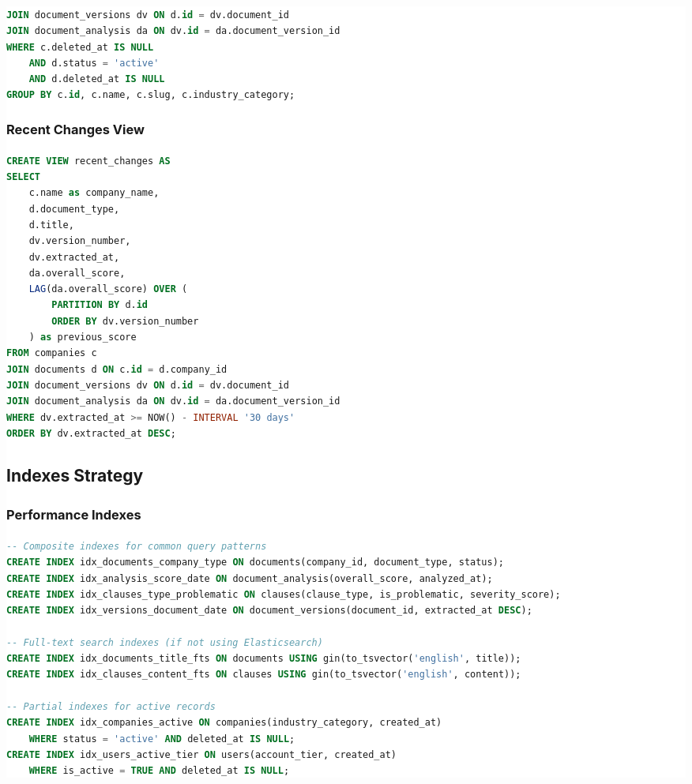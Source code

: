 ```sql
JOIN document_versions dv ON d.id = dv.document_id
JOIN document_analysis da ON dv.id = da.document_version_id
WHERE c.deleted_at IS NULL 
    AND d.status = 'active'
    AND d.deleted_at IS NULL
GROUP BY c.id, c.name, c.slug, c.industry_category;
```

### Recent Changes View

```sql
CREATE VIEW recent_changes AS
SELECT 
    c.name as company_name,
    d.document_type,
    d.title,
    dv.version_number,
    dv.extracted_at,
    da.overall_score,
    LAG(da.overall_score) OVER (
        PARTITION BY d.id 
        ORDER BY dv.version_number
    ) as previous_score
FROM companies c
JOIN documents d ON c.id = d.company_id
JOIN document_versions dv ON d.id = dv.document_id
JOIN document_analysis da ON dv.id = da.document_version_id
WHERE dv.extracted_at >= NOW() - INTERVAL '30 days'
ORDER BY dv.extracted_at DESC;
```

## Indexes Strategy

### Performance Indexes

```sql
-- Composite indexes for common query patterns
CREATE INDEX idx_documents_company_type ON documents(company_id, document_type, status);
CREATE INDEX idx_analysis_score_date ON document_analysis(overall_score, analyzed_at);
CREATE INDEX idx_clauses_type_problematic ON clauses(clause_type, is_problematic, severity_score);
CREATE INDEX idx_versions_document_date ON document_versions(document_id, extracted_at DESC);

-- Full-text search indexes (if not using Elasticsearch)
CREATE INDEX idx_documents_title_fts ON documents USING gin(to_tsvector('english', title));
CREATE INDEX idx_clauses_content_fts ON clauses USING gin(to_tsvector('english', content));

-- Partial indexes for active records
CREATE INDEX idx_companies_active ON companies(industry_category, created_at) 
    WHERE status = 'active' AND deleted_at IS NULL;
CREATE INDEX idx_users_active_tier ON users(account_tier, created_at) 
    WHERE is_active = TRUE AND deleted_at IS NULL;
```
